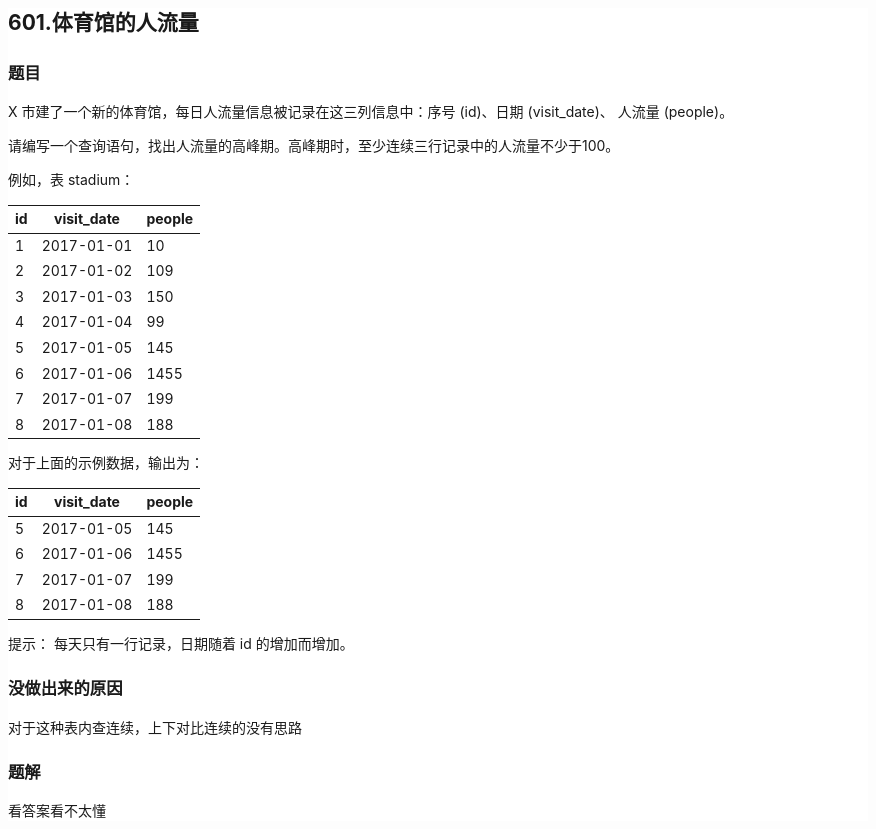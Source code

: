 ## 601.体育馆的人流量

### 题目

X 市建了一个新的体育馆，每日人流量信息被记录在这三列信息中：序号 (id)、日期 (visit_date)、 人流量 (people)。

请编写一个查询语句，找出人流量的高峰期。高峰期时，至少连续三行记录中的人流量不少于100。

例如，表 stadium：

| id   | visit_date | people |
| ---- | ---------- | ------ |
| 1    | 2017-01-01 | 10     |
| 2    | 2017-01-02 | 109    |
| 3    | 2017-01-03 | 150    |
| 4    | 2017-01-04 | 99     |
| 5    | 2017-01-05 | 145    |
| 6    | 2017-01-06 | 1455   |
| 7    | 2017-01-07 | 199    |
| 8    | 2017-01-08 | 188    |
对于上面的示例数据，输出为：


| id   | visit_date | people    |
|------|------------|-----------|
| 5    | 2017-01-05 | 145       |
| 6    | 2017-01-06 | 1455      |
| 7    | 2017-01-07 | 199       |
| 8    | 2017-01-08 | 188       |

提示：
每天只有一行记录，日期随着 id 的增加而增加。

### 没做出来的原因

对于这种表内查连续，上下对比连续的没有思路

### 题解

看答案看不太懂

